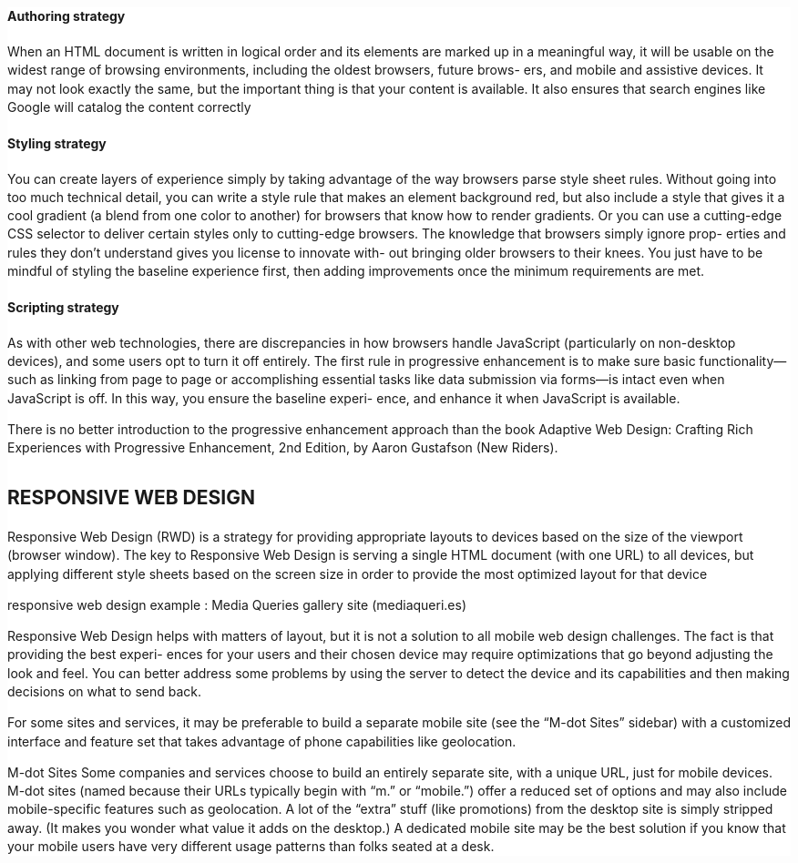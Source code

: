 #### Authoring strategy

When an HTML document is written in logical order and its elements are marked up in a meaningful way, it will be usable on the widest range of browsing environments, including the oldest browsers, future brows- ers, and mobile and assistive devices. It may not look exactly the same, but the important thing is that your content is available. It also ensures that search engines like Google will catalog the content correctly

#### Styling strategy

You can create layers of experience simply by taking advantage of the way browsers parse style sheet rules. Without going into too much technical detail, you can write a style rule that makes an element background red, but also include a style that gives it a cool gradient (a blend from one color to another) for browsers that know how to render gradients. Or you can use a cutting-edge CSS selector to deliver certain styles only to cutting-edge browsers. The knowledge that browsers simply ignore prop- erties and rules they don’t understand gives you license to innovate with- out bringing older browsers to their knees. You just have to be mindful of styling the baseline experience first, then adding improvements once the minimum requirements are met.

#### Scripting strategy

As with other web technologies, there are discrepancies in how browsers handle JavaScript (particularly on non-desktop devices), and some users opt to turn it off entirely. The first rule in progressive enhancement is to make sure basic functionality—such as linking from page to page or accomplishing essential tasks like data submission via forms—is intact even when JavaScript is off. In this way, you ensure the baseline experi- ence, and enhance it when JavaScript is available.

There is no better introduction to the progressive enhancement approach than the book Adaptive Web Design: Crafting Rich Experiences with Progressive Enhancement, 2nd Edition, by Aaron Gustafson (New Riders).

## RESPONSIVE WEB DESIGN

Responsive Web Design (RWD) is a strategy for providing appropriate layouts to devices based on the size of the viewport (browser window). The key to Responsive Web Design is serving a single HTML document (with one URL) to all devices, but applying different style sheets based on the screen size in order to provide the most optimized layout for that device

responsive web design example : Media Queries gallery site (mediaqueri.es)


Responsive Web Design helps with matters of layout, but it is not a solution to all mobile web design challenges. The fact is that providing the best experi- ences for your users and their chosen device may require optimizations that go beyond adjusting the look and feel. You can better address some problems by using the server to detect the device and its capabilities and then making decisions on what to send back.

For some sites and services, it may be preferable to build a separate mobile site (see the “M-dot Sites” sidebar) with a customized interface and feature set that takes advantage of phone capabilities like geolocation. 

M-dot Sites
Some companies and services choose to build an entirely separate site, with
a unique URL, just for mobile devices. M-dot sites (named because their URLs typically begin with “m.” or “mobile.”) offer a reduced set of options and may also include mobile-specific features such as geolocation. A lot of the “extra” stuff (like promotions) from the desktop site is simply stripped away. (It makes you wonder what value it adds on the desktop.) A dedicated mobile site may be the best solution if you know that your mobile users have very different usage patterns than folks seated at a desk.
